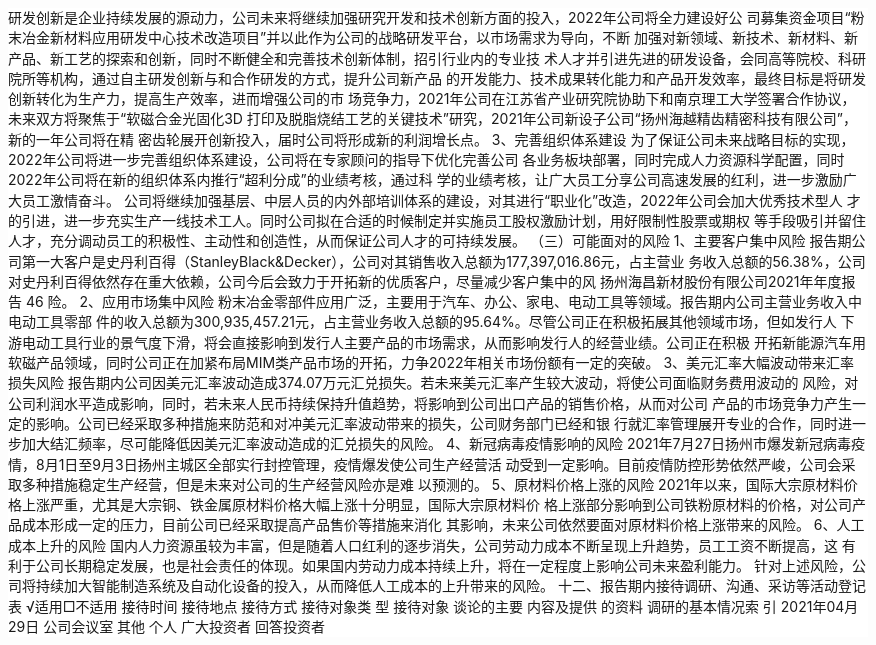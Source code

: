 研发创新是企业持续发展的源动力，公司未来将继续加强研究开发和技术创新方面的投入，2022年公司将全力建设好公
司募集资金项目“粉末冶金新材料应用研发中心技术改造项目”并以此作为公司的战略研发平台，以市场需求为导向，不断
加强对新领域、新技术、新材料、新产品、新工艺的探索和创新，同时不断健全和完善技术创新体制，招引行业内的专业技
术人才并引进先进的研发设备，会同高等院校、科研院所等机构，通过自主研发创新与和合作研发的方式，提升公司新产品
的开发能力、技术成果转化能力和产品开发效率，最终目标是将研发创新转化为生产力，提高生产效率，进而增强公司的市
场竞争力，2021年公司在江苏省产业研究院协助下和南京理工大学签署合作协议，未来双方将聚焦于“软磁合金光固化3D
打印及脱脂烧结工艺的关键技术”研究，2021年公司新设子公司“扬州海越精齿精密科技有限公司”，新的一年公司将在精
密齿轮展开创新投入，届时公司将形成新的利润增长点。
3、完善组织体系建设
为了保证公司未来战略目标的实现，2022年公司将进一步完善组织体系建设，公司将在专家顾问的指导下优化完善公司
各业务板块部署，同时完成人力资源科学配置，同时2022年公司将在新的组织体系内推行“超利分成”的业绩考核，通过科
学的业绩考核，让广大员工分享公司高速发展的红利，进一步激励广大员工激情奋斗。
公司将继续加强基层、中层人员的内外部培训体系的建设，对其进行“职业化”改造，2022年公司会加大优秀技术型人
才的引进，进一步充实生产一线技术工人。同时公司拟在合适的时候制定并实施员工股权激励计划，用好限制性股票或期权
等手段吸引并留住人才，充分调动员工的积极性、主动性和创造性，从而保证公司人才的可持续发展。
（三）可能面对的风险
1、主要客户集中风险
报告期公司第一大客户是史丹利百得（StanleyBlack&Decker），公司对其销售收入总额为177,397,016.86元，占主营业
务收入总额的56.38%，公司对史丹利百得依然存在重大依赖，公司今后会致力于开拓新的优质客户，尽量减少客户集中的风
扬州海昌新材股份有限公司2021年年度报告
46
险。
2、应用市场集中风险
粉末冶金零部件应用广泛，主要用于汽车、办公、家电、电动工具等领域。报告期内公司主营业务收入中电动工具零部
件的收入总额为300,935,457.21元，占主营业务收入总额的95.64%。尽管公司正在积极拓展其他领域市场，但如发行人
下游电动工具行业的景气度下滑，将会直接影响到发行人主要产品的市场需求，从而影响发行人的经营业绩。公司正在积极
开拓新能源汽车用软磁产品领域，同时公司正在加紧布局MIM类产品市场的开拓，力争2022年相关市场份额有一定的突破。
3、美元汇率大幅波动带来汇率损失风险
报告期内公司因美元汇率波动造成374.07万元汇兑损失。若未来美元汇率产生较大波动，将使公司面临财务费用波动的
风险，对公司利润水平造成影响，同时，若未来人民币持续保持升值趋势，将影响到公司出口产品的销售价格，从而对公司
产品的市场竞争力产生一定的影响。公司已经采取多种措施来防范和对冲美元汇率波动带来的损失，公司财务部门已经和银
行就汇率管理展开专业的合作，同时进一步加大结汇频率，尽可能降低因美元汇率波动造成的汇兑损失的风险。
4、新冠病毒疫情影响的风险
2021年7月27日扬州市爆发新冠病毒疫情，8月1日至9月3日扬州主城区全部实行封控管理，疫情爆发使公司生产经营活
动受到一定影响。目前疫情防控形势依然严峻，公司会采取多种措施稳定生产经营，但是未来对公司的生产经营风险亦是难
以预测的。
5、原材料价格上涨的风险
2021年以来，国际大宗原材料价格上涨严重，尤其是大宗铜、铁金属原材料价格大幅上涨十分明显，国际大宗原材料价
格上涨部分影响到公司铁粉原材料的价格，对公司产品成本形成一定的压力，目前公司已经采取提高产品售价等措施来消化
其影响，未来公司依然要面对原材料价格上涨带来的风险。
6、人工成本上升的风险
国内人力资源虽较为丰富，但是随着人口红利的逐步消失，公司劳动力成本不断呈现上升趋势，员工工资不断提高，这
有利于公司长期稳定发展，也是社会责任的体现。如果国内劳动力成本持续上升，将在一定程度上影响公司未来盈利能力。
针对上述风险，公司将持续加大智能制造系统及自动化设备的投入，从而降低人工成本的上升带来的风险。
十二、报告期内接待调研、沟通、采访等活动登记表
√适用□不适用
接待时间
接待地点
接待方式
接待对象类
型
接待对象
谈论的主要
内容及提供
的资料
调研的基本情况索
引
2021年04月
29日
公司会议室
其他
个人
广大投资者
回答投资者